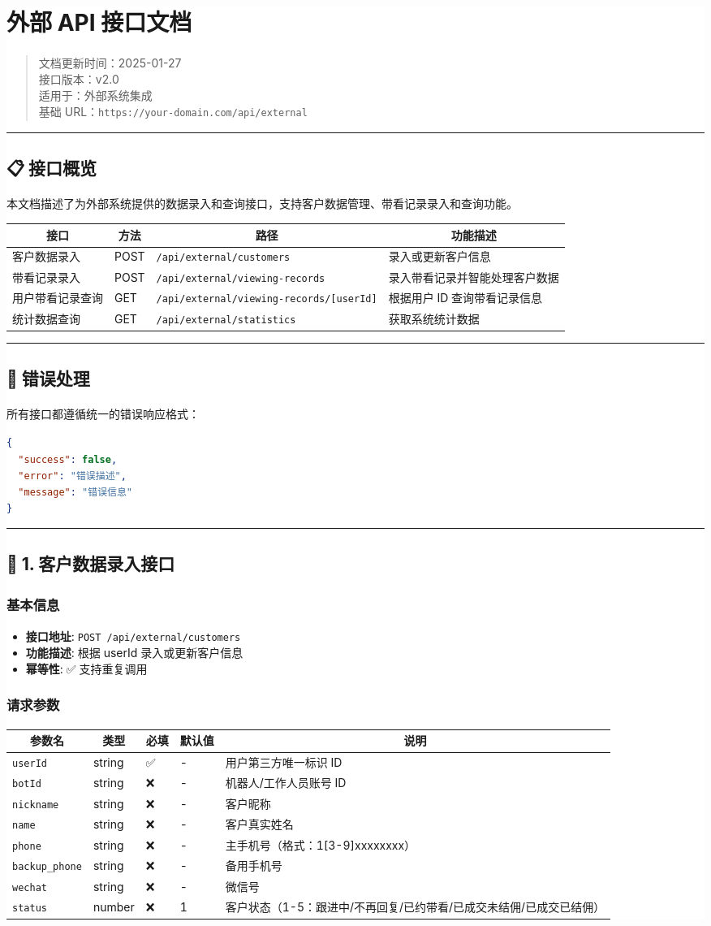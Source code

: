 # 外部 API 接口文档

> 文档更新时间：2025-01-27  
> 接口版本：v2.0  
> 适用于：外部系统集成  
> 基础 URL：`https://your-domain.com/api/external`

---

## 📋 接口概览

本文档描述了为外部系统提供的数据录入和查询接口，支持客户数据管理、带看记录录入和查询功能。

| 接口             | 方法 | 路径                                     | 功能描述                       |
| ---------------- | ---- | ---------------------------------------- | ------------------------------ |
| 客户数据录入     | POST | `/api/external/customers`                | 录入或更新客户信息             |
| 带看记录录入     | POST | `/api/external/viewing-records`          | 录入带看记录并智能处理客户数据 |
| 用户带看记录查询 | GET  | `/api/external/viewing-records/[userId]` | 根据用户 ID 查询带看记录信息   |
| 统计数据查询     | GET  | `/api/external/statistics`               | 获取系统统计数据               |

---

## 🔐 错误处理

所有接口都遵循统一的错误响应格式：

```json
{
  "success": false,
  "error": "错误描述",
  "message": "错误信息"
}
```

---

## 🏢 1. 客户数据录入接口

### 基本信息

- **接口地址**: `POST /api/external/customers`
- **功能描述**: 根据 userId 录入或更新客户信息
- **幂等性**: ✅ 支持重复调用

### 请求参数

| 参数名           | 类型   | 必填 | 默认值        | 说明                                                                            |
| ---------------- | ------ | ---- | ------------- | ------------------------------------------------------------------------------- |
| `userId`         | string | ✅   | -             | 用户第三方唯一标识 ID                                                           |
| `botId`          | string | ❌   | -             | 机器人/工作人员账号 ID                                                          |
| `nickname`       | string | ❌   | -             | 客户昵称                                                                        |
| `name`           | string | ❌   | -             | 客户真实姓名                                                                    |
| `phone`          | string | ❌   | -             | 主手机号（格式：1[3-9]xxxxxxxx）                                                |
| `backup_phone`   | string | ❌   | -             | 备用手机号                                                                      |
| `wechat`         | string | ❌   | -             | 微信号                                                                          |
| `status`         | number | ❌   | 1             | 客户状态（1-5：跟进中/不再回复/已约带看/已成交未结佣/已成交已结佣）             |